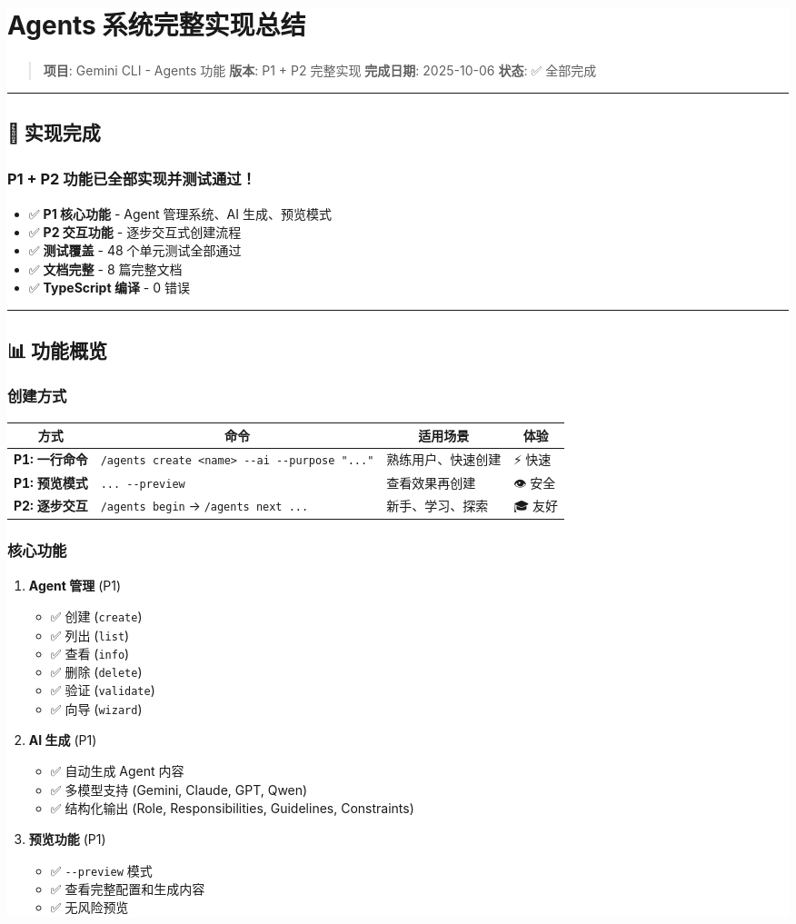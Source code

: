 # Agents 系统完整实现总结

> **项目**: Gemini CLI - Agents 功能
> **版本**: P1 + P2 完整实现
> **完成日期**: 2025-10-06
> **状态**: ✅ 全部完成

---

## 🎉 实现完成

### P1 + P2 功能已全部实现并测试通过！

- ✅ **P1 核心功能** - Agent 管理系统、AI 生成、预览模式
- ✅ **P2 交互功能** - 逐步交互式创建流程
- ✅ **测试覆盖** - 48 个单元测试全部通过
- ✅ **文档完整** - 8 篇完整文档
- ✅ **TypeScript 编译** - 0 错误

---

## 📊 功能概览

### 创建方式

| 方式 | 命令 | 适用场景 | 体验 |
|------|------|----------|------|
| **P1: 一行命令** | `/agents create <name> --ai --purpose "..."` | 熟练用户、快速创建 | ⚡ 快速 |
| **P1: 预览模式** | `... --preview` | 查看效果再创建 | 👁️ 安全 |
| **P2: 逐步交互** | `/agents begin` → `/agents next ...` | 新手、学习、探索 | 🎓 友好 |

### 核心功能

1. **Agent 管理** (P1)
   - ✅ 创建 (`create`)
   - ✅ 列出 (`list`)
   - ✅ 查看 (`info`)
   - ✅ 删除 (`delete`)
   - ✅ 验证 (`validate`)
   - ✅ 向导 (`wizard`)

2. **AI 生成** (P1)
   - ✅ 自动生成 Agent 内容
   - ✅ 多模型支持 (Gemini, Claude, GPT, Qwen)
   - ✅ 结构化输出 (Role, Responsibilities, Guidelines, Constraints)

3. **预览功能** (P1)
   - ✅ `--preview` 模式
   - ✅ 查看完整配置和生成内容
   - ✅ 无风险预览
